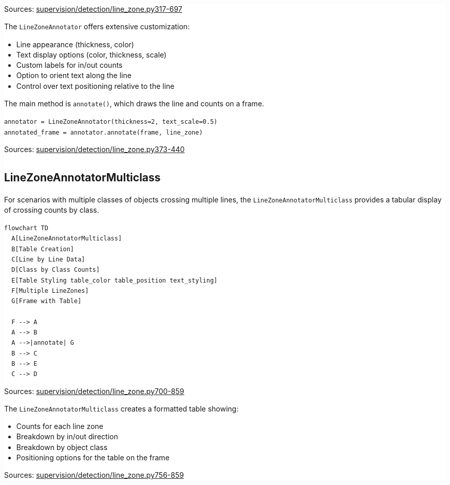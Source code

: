 Sources: [supervision/detection/line_zone.py317-697](https://github.com/roboflow/supervision/blob/1d0747fb/supervision/detection/line_zone.py#L317-L697)

The `LineZoneAnnotator` offers extensive customization:

- Line appearance (thickness, color)
- Text display options (color, thickness, scale)
- Custom labels for in/out counts
- Option to orient text along the line
- Control over text positioning relative to the line

The main method is `annotate()`, which draws the line and counts on a frame.

```
annotator = LineZoneAnnotator(thickness=2, text_scale=0.5)
annotated_frame = annotator.annotate(frame, line_zone)
```

Sources: [supervision/detection/line_zone.py373-440](https://github.com/roboflow/supervision/blob/1d0747fb/supervision/detection/line_zone.py#L373-L440)

## LineZoneAnnotatorMulticlass

For scenarios with multiple classes of objects crossing multiple lines, the `LineZoneAnnotatorMulticlass` provides a tabular display of crossing counts by class.

```mermaid
flowchart TD
  A[LineZoneAnnotatorMulticlass]
  B[Table Creation]
  C[Line by Line Data]
  D[Class by Class Counts]
  E[Table Styling table_color table_position text_styling]
  F[Multiple LineZones]
  G[Frame with Table]

  F --> A
  A --> B
  A -->|annotate| G
  B --> C
  B --> E
  C --> D
```
Sources: [supervision/detection/line_zone.py700-859](https://github.com/roboflow/supervision/blob/1d0747fb/supervision/detection/line_zone.py#L700-L859)

The `LineZoneAnnotatorMulticlass` creates a formatted table showing:

- Counts for each line zone
- Breakdown by in/out direction
- Breakdown by object class
- Positioning options for the table on the frame

Sources: [supervision/detection/line_zone.py756-859](https://github.com/roboflow/supervision/blob/1d0747fb/supervision/detection/line_zone.py#L756-L859)
